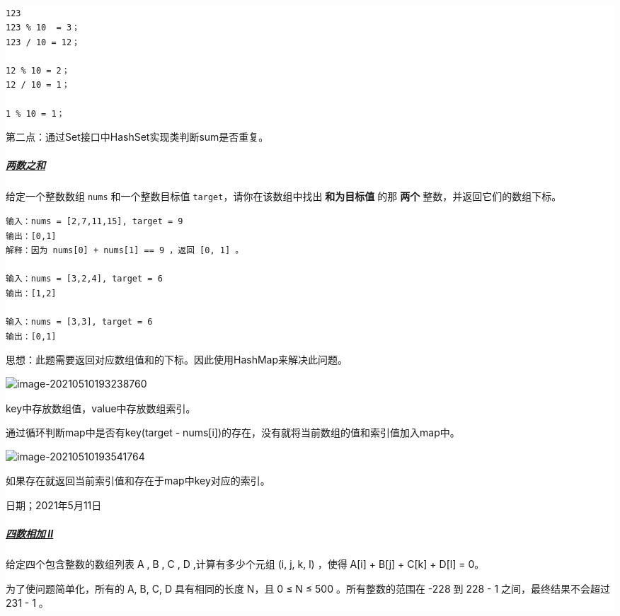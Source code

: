 ```
123
123 % 10  = 3；	
123 / 10 = 12；

12 % 10 = 2；
12 / 10 = 1；

1 % 10 = 1；
```

第二点：通过Set接口中HashSet实现类判断sum是否重复。





##### [两数之和](https://leetcode-cn.com/problems/two-sum/)

 给定一个整数数组 `nums` 和一个整数目标值 `target`，请你在该数组中找出 **和为目标值** 的那 **两个** 整数，并返回它们的数组下标。 



```
输入：nums = [2,7,11,15], target = 9
输出：[0,1]
解释：因为 nums[0] + nums[1] == 9 ，返回 [0, 1] 。

输入：nums = [3,2,4], target = 6
输出：[1,2]

输入：nums = [3,3], target = 6
输出：[0,1]
```

思想：此题需要返回对应数组值和的下标。因此使用HashMap来解决此问题。

![image-20210510193238760](https://picturebedzhanghui.oss-cn-hangzhou.aliyuncs.com/img/image-20210510193238760.png)

key中存放数组值，value中存放数组索引。

通过循环判断map中是否有key(target - nums[i])的存在，没有就将当前数组的值和索引值加入map中。

![image-20210510193541764](https://picturebedzhanghui.oss-cn-hangzhou.aliyuncs.com/img/image-20210510193541764.png)

如果存在就返回当前索引值和存在于map中key对应的索引。





日期；2021年5月11日

#####  [ 四数相加 II ](https://leetcode-cn.com/problems/4sum-ii/) 

给定四个包含整数的数组列表 A , B , C , D ,计算有多少个元组 (i, j, k, l) ，使得 A[i] + B[j] + C[k] + D[l] = 0。

为了使问题简单化，所有的 A, B, C, D 具有相同的长度 N，且 0 ≤ N ≤ 500 。所有整数的范围在 -228 到 228 - 1 之间，最终结果不会超过 231 - 1 。

 

